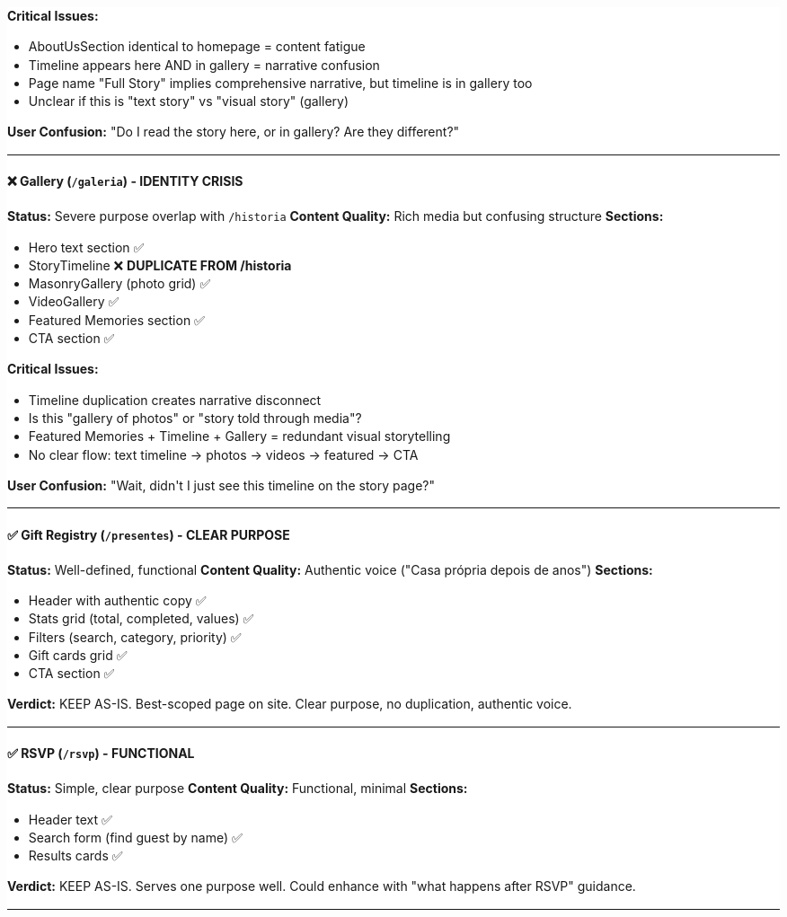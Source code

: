 **Critical Issues:**
- AboutUsSection identical to homepage = content fatigue
- Timeline appears here AND in gallery = narrative confusion
- Page name "Full Story" implies comprehensive narrative, but timeline is in gallery too
- Unclear if this is "text story" vs "visual story" (gallery)

**User Confusion:** "Do I read the story here, or in gallery? Are they different?"

---

#### ❌ **Gallery (`/galeria`)** - IDENTITY CRISIS
**Status:** Severe purpose overlap with `/historia`
**Content Quality:** Rich media but confusing structure
**Sections:**
- Hero text section ✅
- StoryTimeline ❌ **DUPLICATE FROM /historia**
- MasonryGallery (photo grid) ✅
- VideoGallery ✅
- Featured Memories section ✅
- CTA section ✅

**Critical Issues:**
- Timeline duplication creates narrative disconnect
- Is this "gallery of photos" or "story told through media"?
- Featured Memories + Timeline + Gallery = redundant visual storytelling
- No clear flow: text timeline → photos → videos → featured → CTA

**User Confusion:** "Wait, didn't I just see this timeline on the story page?"

---

#### ✅ **Gift Registry (`/presentes`)** - CLEAR PURPOSE
**Status:** Well-defined, functional
**Content Quality:** Authentic voice ("Casa própria depois de anos")
**Sections:**
- Header with authentic copy ✅
- Stats grid (total, completed, values) ✅
- Filters (search, category, priority) ✅
- Gift cards grid ✅
- CTA section ✅

**Verdict:** KEEP AS-IS. Best-scoped page on site. Clear purpose, no duplication, authentic voice.

---

#### ✅ **RSVP (`/rsvp`)** - FUNCTIONAL
**Status:** Simple, clear purpose
**Content Quality:** Functional, minimal
**Sections:**
- Header text ✅
- Search form (find guest by name) ✅
- Results cards ✅

**Verdict:** KEEP AS-IS. Serves one purpose well. Could enhance with "what happens after RSVP" guidance.

---